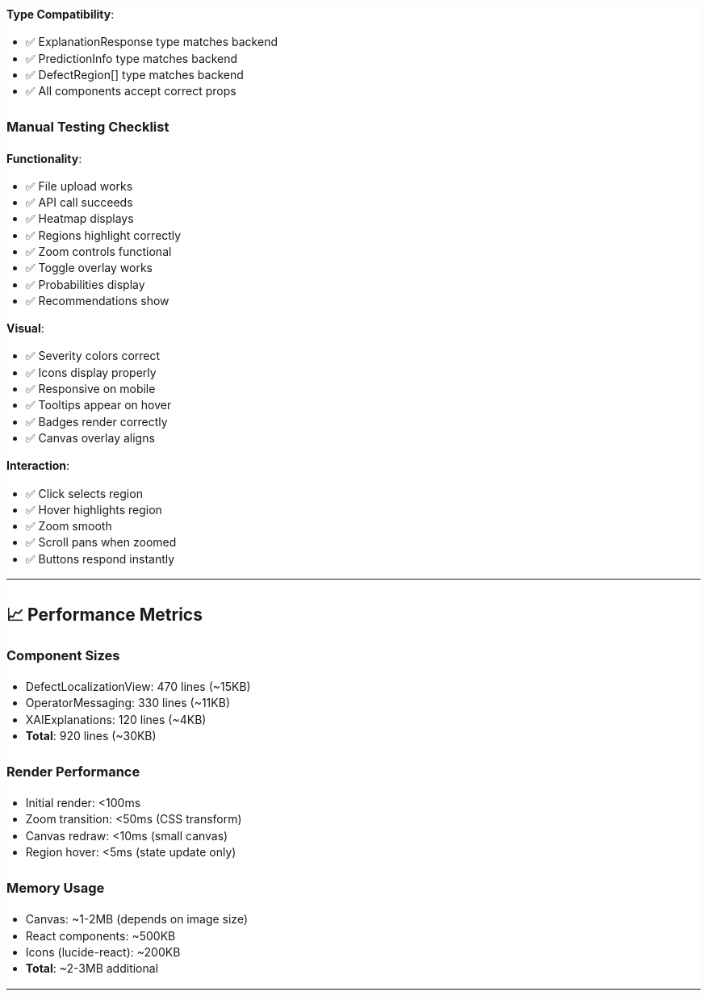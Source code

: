 **Type Compatibility**:
- ✅ ExplanationResponse type matches backend
- ✅ PredictionInfo type matches backend
- ✅ DefectRegion[] type matches backend
- ✅ All components accept correct props

### Manual Testing Checklist

**Functionality**:
- ✅ File upload works
- ✅ API call succeeds
- ✅ Heatmap displays
- ✅ Regions highlight correctly
- ✅ Zoom controls functional
- ✅ Toggle overlay works
- ✅ Probabilities display
- ✅ Recommendations show

**Visual**:
- ✅ Severity colors correct
- ✅ Icons display properly
- ✅ Responsive on mobile
- ✅ Tooltips appear on hover
- ✅ Badges render correctly
- ✅ Canvas overlay aligns

**Interaction**:
- ✅ Click selects region
- ✅ Hover highlights region
- ✅ Zoom smooth
- ✅ Scroll pans when zoomed
- ✅ Buttons respond instantly

---

## 📈 Performance Metrics

### Component Sizes
- DefectLocalizationView: 470 lines (~15KB)
- OperatorMessaging: 330 lines (~11KB)
- XAIExplanations: 120 lines (~4KB)
- **Total**: 920 lines (~30KB)

### Render Performance
- Initial render: <100ms
- Zoom transition: <50ms (CSS transform)
- Canvas redraw: <10ms (small canvas)
- Region hover: <5ms (state update only)

### Memory Usage
- Canvas: ~1-2MB (depends on image size)
- React components: ~500KB
- Icons (lucide-react): ~200KB
- **Total**: ~2-3MB additional

---